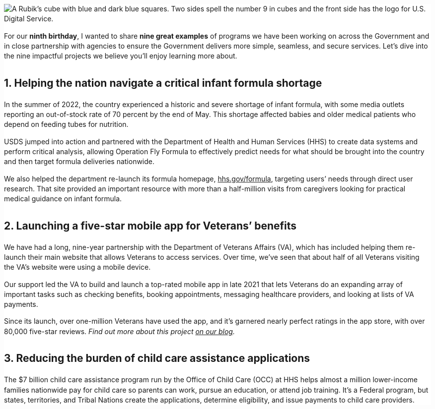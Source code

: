 ![A Rubik’s cube with blue and dark blue squares. Two sides spell the number 9 in cubes and the front side has the logo for U.S. Digital Service.](2023-08-11-usds-marks-nine-years-of-transforming-government-services-img/kU1j_g.png)

For our **ninth birthday**, I wanted to share **nine great examples** of programs we have been working on across the
Government and in close partnership with agencies to ensure the Government delivers more simple, seamless, and secure
services. Let’s dive into the nine impactful projects we believe you’ll enjoy learning more about.

## 1. Helping the nation navigate a critical infant formula shortage

In the summer of 2022, the country experienced a historic and severe shortage of infant formula, with some media outlets reporting an out-of-stock rate of 70 percent by the end of May. This shortage affected babies and older medical patients who depend on feeding tubes for nutrition.

USDS jumped into action and partnered with the Department of Health and Human Services (HHS) to create data systems and
perform critical analysis, allowing Operation Fly Formula to effectively predict needs for what should be brought into
the country and then target formula deliveries nationwide.

We also helped the department re-launch its formula homepage, [hhs.gov/formula](https://www.hhs.gov/formula/index.html), targeting users’ needs through direct user research. That site provided an important resource with more than a half-million visits from caregivers looking for practical medical guidance on infant formula.

## 2. Launching a five-star mobile app for Veterans’ benefits

We have had a long, nine-year partnership with the Department of Veterans Affairs (VA), which has included helping them
re-launch their main website that allows Veterans to access services. Over time, we’ve seen that about half of all
Veterans visiting the VA’s website were using a mobile device.

Our support led the VA to build and launch a top-rated mobile app in late 2021 that lets Veterans do an expanding array
of important tasks such as checking benefits, booking appointments, messaging healthcare providers, and looking at lists of VA payments.

Since its launch, over one-million Veterans have used the app, and it’s garnered nearly perfect ratings in the app
store, with over 80,000 five-star reviews. _Find out more about this project [on our blog](meeting-veterans-where-they-are-with-accessible-mobile-tech-fba73d)._

## 3. Reducing the burden of child care assistance applications

The $7 billion child care assistance program run by the Office of Child Care (OCC) at HHS helps almost a million
lower-income families nationwide pay for child care so parents can work, pursue an education, or attend job training.
It’s a Federal program, but states, territories, and Tribal Nations create the applications, determine eligibility, and
issue payments to child care providers.
